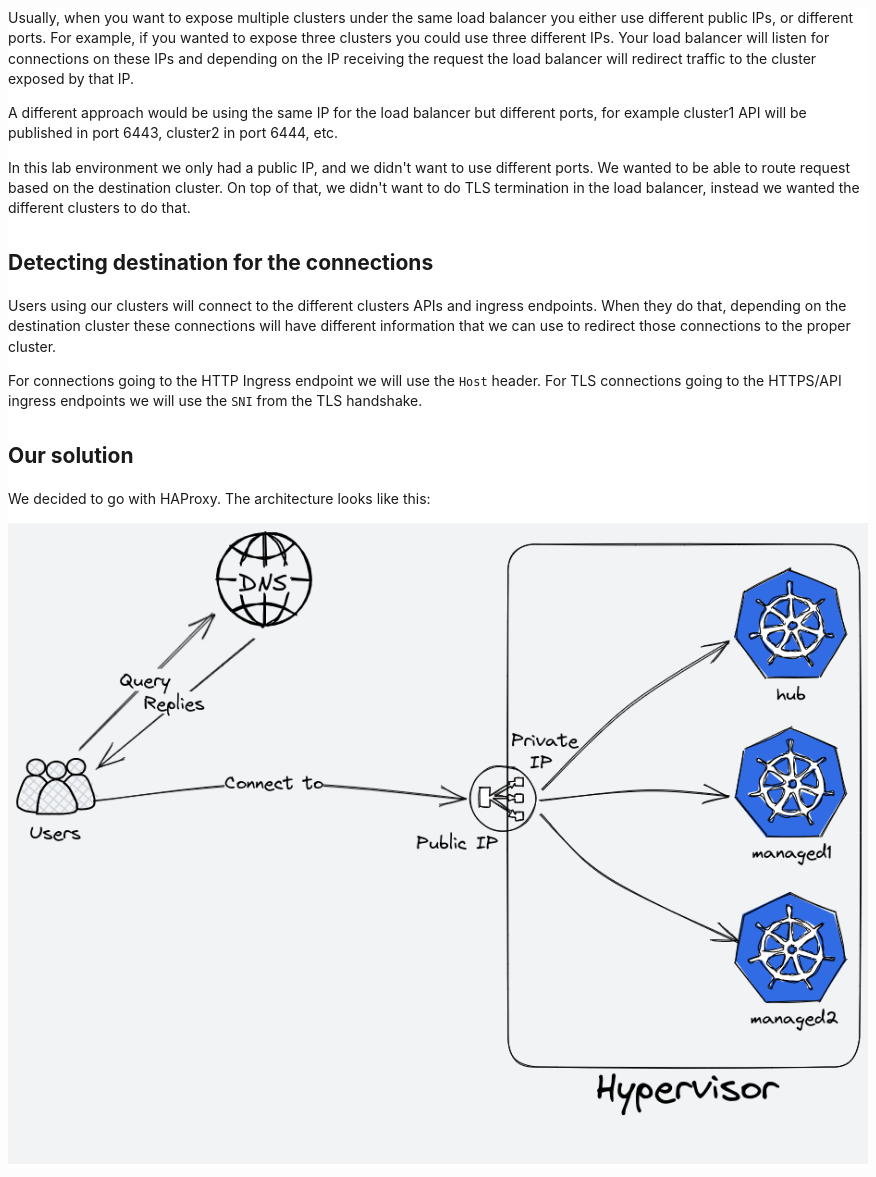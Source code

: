 Usually, when you want to expose multiple clusters under the same load balancer you either use different public IPs, or different ports. For example, if you wanted to expose three clusters you could use three different IPs. Your load balancer will listen for connections on these IPs and depending on the IP receiving the request the load balancer will redirect traffic to the cluster exposed by that IP.

A different approach would be using the same IP for the load balancer but different ports, for example cluster1 API will be published in port 6443, cluster2 in port 6444, etc.

In this lab environment we only had a public IP, and we didn't want to use different ports. We wanted to be able to route request based on the destination cluster. On top of that, we didn't want to do TLS termination in the load balancer, instead we wanted the different clusters to do that.

## Detecting destination for the connections

Users using our clusters will connect to the different clusters APIs and ingress endpoints. When they do that, depending on the destination cluster these connections will have different information that we can use to redirect those connections to the proper cluster.

For connections going to the HTTP Ingress endpoint we will use the `Host` header. For TLS connections going to the HTTPS/API ingress endpoints we will use the `SNI` from the TLS handshake.

## Our solution

We decided to go with HAProxy. The architecture looks like this:

![Load Balancer Arch](./lb-arch.png)
